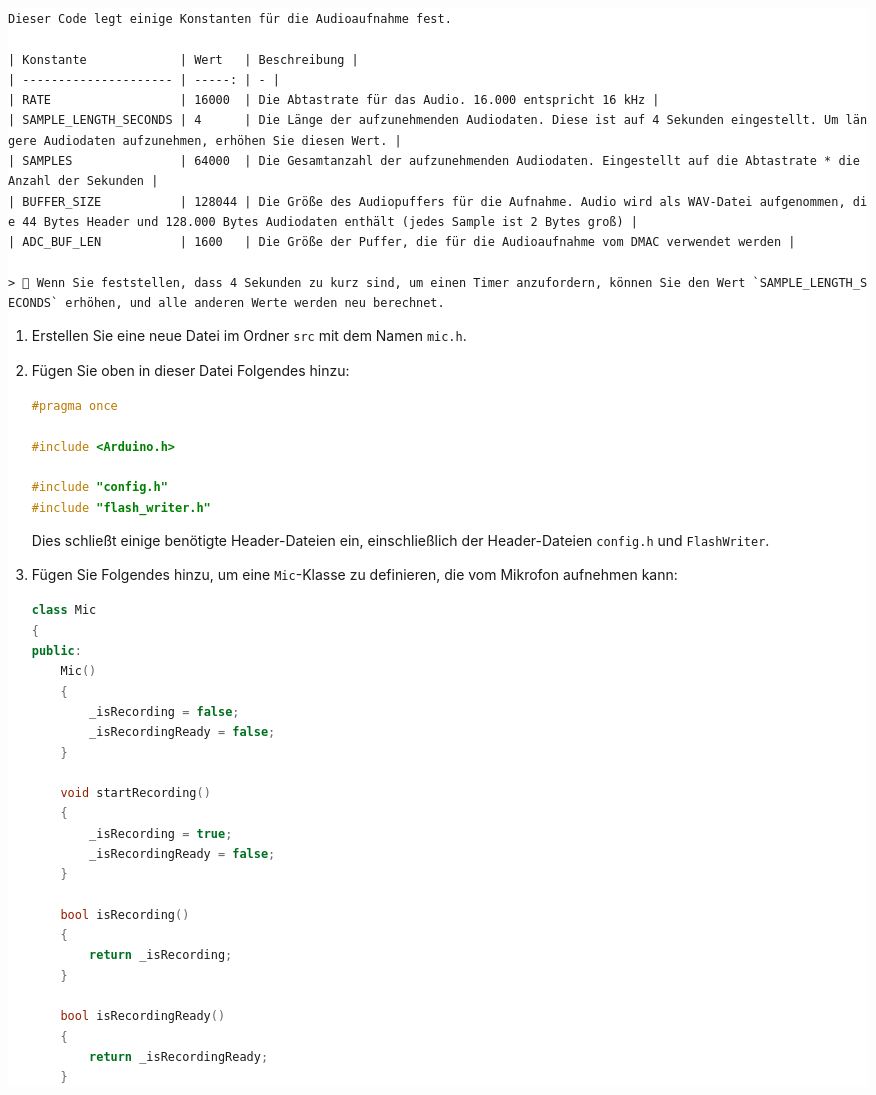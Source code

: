     Dieser Code legt einige Konstanten für die Audioaufnahme fest.

    | Konstante             | Wert   | Beschreibung |
    | --------------------- | -----: | - |
    | RATE                  | 16000  | Die Abtastrate für das Audio. 16.000 entspricht 16 kHz |
    | SAMPLE_LENGTH_SECONDS | 4      | Die Länge der aufzunehmenden Audiodaten. Diese ist auf 4 Sekunden eingestellt. Um längere Audiodaten aufzunehmen, erhöhen Sie diesen Wert. |
    | SAMPLES               | 64000  | Die Gesamtanzahl der aufzunehmenden Audiodaten. Eingestellt auf die Abtastrate * die Anzahl der Sekunden |
    | BUFFER_SIZE           | 128044 | Die Größe des Audiopuffers für die Aufnahme. Audio wird als WAV-Datei aufgenommen, die 44 Bytes Header und 128.000 Bytes Audiodaten enthält (jedes Sample ist 2 Bytes groß) |
    | ADC_BUF_LEN           | 1600   | Die Größe der Puffer, die für die Audioaufnahme vom DMAC verwendet werden |

    > 💁 Wenn Sie feststellen, dass 4 Sekunden zu kurz sind, um einen Timer anzufordern, können Sie den Wert `SAMPLE_LENGTH_SECONDS` erhöhen, und alle anderen Werte werden neu berechnet.

1. Erstellen Sie eine neue Datei im Ordner `src` mit dem Namen `mic.h`.

1. Fügen Sie oben in dieser Datei Folgendes hinzu:

    ```cpp
    #pragma once

    #include <Arduino.h>

    #include "config.h"
    #include "flash_writer.h"
    ```

    Dies schließt einige benötigte Header-Dateien ein, einschließlich der Header-Dateien `config.h` und `FlashWriter`.

1. Fügen Sie Folgendes hinzu, um eine `Mic`-Klasse zu definieren, die vom Mikrofon aufnehmen kann:

    ```cpp
    class Mic
    {
    public:
        Mic()
        {
            _isRecording = false;
            _isRecordingReady = false;
        }
    
        void startRecording()
        {
            _isRecording = true;
            _isRecordingReady = false;
        }
    
        bool isRecording()
        {
            return _isRecording;
        }
    
        bool isRecordingReady()
        {
            return _isRecordingReady;
        }
    